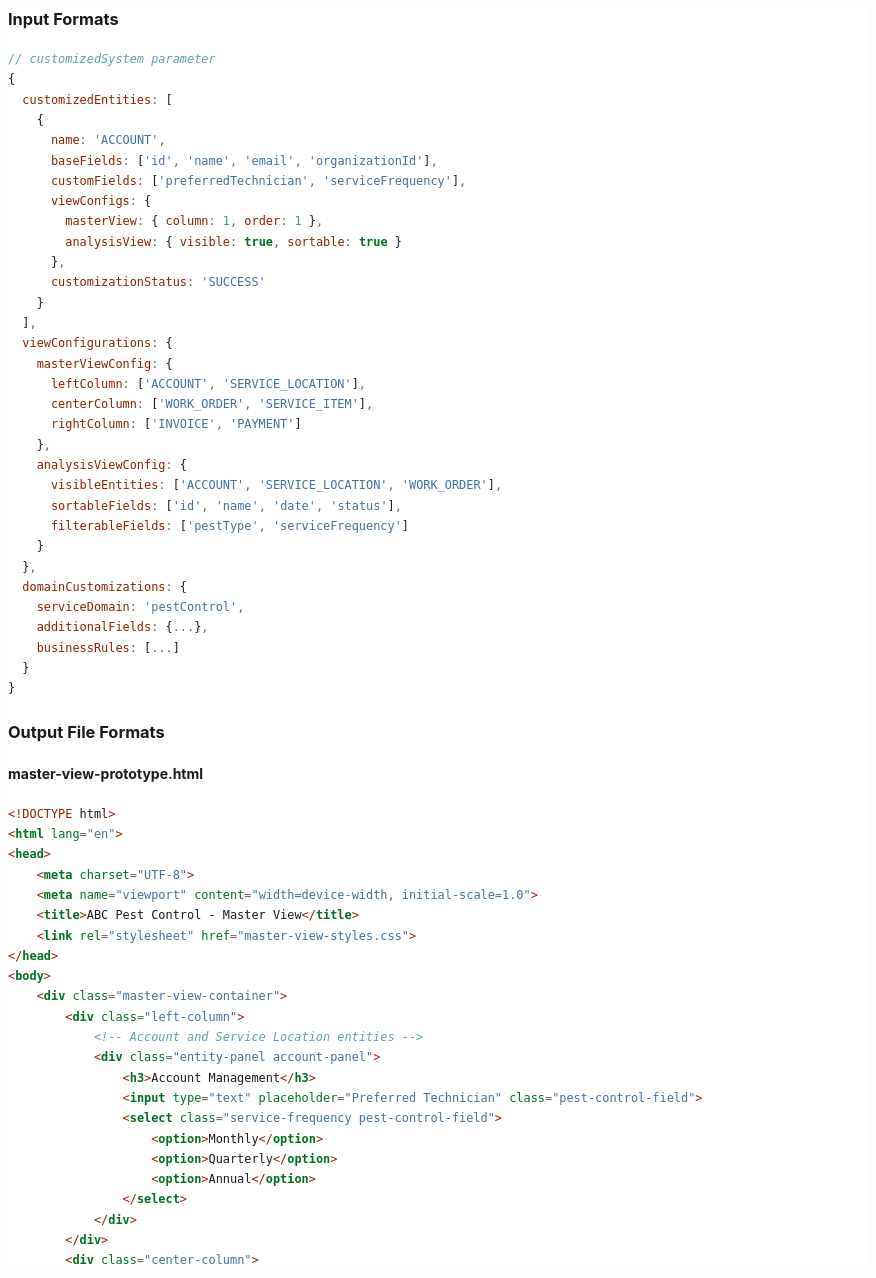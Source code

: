### Input Formats
```javascript
// customizedSystem parameter
{
  customizedEntities: [
    {
      name: 'ACCOUNT',
      baseFields: ['id', 'name', 'email', 'organizationId'],
      customFields: ['preferredTechnician', 'serviceFrequency'],
      viewConfigs: {
        masterView: { column: 1, order: 1 },
        analysisView: { visible: true, sortable: true }
      },
      customizationStatus: 'SUCCESS'
    }
  ],
  viewConfigurations: {
    masterViewConfig: {
      leftColumn: ['ACCOUNT', 'SERVICE_LOCATION'],
      centerColumn: ['WORK_ORDER', 'SERVICE_ITEM'],
      rightColumn: ['INVOICE', 'PAYMENT']
    },
    analysisViewConfig: {
      visibleEntities: ['ACCOUNT', 'SERVICE_LOCATION', 'WORK_ORDER'],
      sortableFields: ['id', 'name', 'date', 'status'],
      filterableFields: ['pestType', 'serviceFrequency']
    }
  },
  domainCustomizations: {
    serviceDomain: 'pestControl',
    additionalFields: {...},
    businessRules: [...]
  }
}
```

### Output File Formats

#### master-view-prototype.html
```html
<!DOCTYPE html>
<html lang="en">
<head>
    <meta charset="UTF-8">
    <meta name="viewport" content="width=device-width, initial-scale=1.0">
    <title>ABC Pest Control - Master View</title>
    <link rel="stylesheet" href="master-view-styles.css">
</head>
<body>
    <div class="master-view-container">
        <div class="left-column">
            <!-- Account and Service Location entities -->
            <div class="entity-panel account-panel">
                <h3>Account Management</h3>
                <input type="text" placeholder="Preferred Technician" class="pest-control-field">
                <select class="service-frequency pest-control-field">
                    <option>Monthly</option>
                    <option>Quarterly</option>
                    <option>Annual</option>
                </select>
            </div>
        </div>
        <div class="center-column">
```